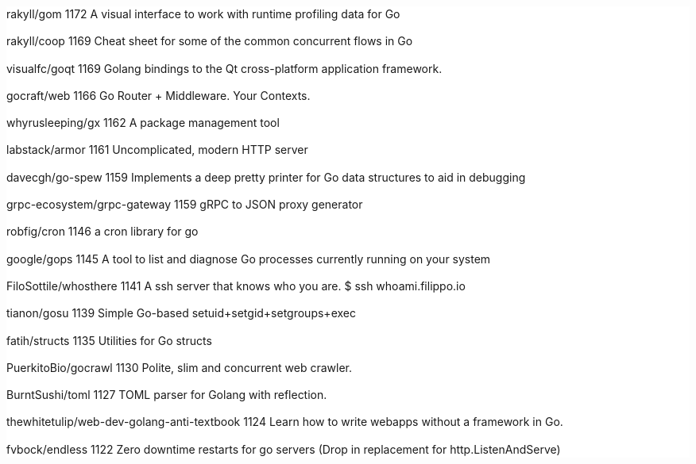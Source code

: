 
rakyll/gom                                 1172
A visual interface to work with runtime profiling data for Go


rakyll/coop                                1169
Cheat sheet for some of the common concurrent flows in Go


visualfc/goqt                              1169
Golang bindings to the Qt cross-platform application framework.


gocraft/web                                1166
Go Router + Middleware. Your Contexts.


whyrusleeping/gx                           1162
A package management tool


labstack/armor                             1161
Uncomplicated, modern HTTP server


davecgh/go-spew                            1159
Implements a deep pretty printer for Go data structures to aid in debugging


grpc-ecosystem/grpc-gateway                1159
gRPC to JSON proxy generator


robfig/cron                                1146
a cron library for go


google/gops                                1145
A tool to list and diagnose Go processes currently running on your system


FiloSottile/whosthere                      1141
A ssh server that knows who you are. $ ssh whoami.filippo.io


tianon/gosu                                1139
Simple Go-based setuid+setgid+setgroups+exec


fatih/structs                              1135
Utilities for Go structs


PuerkitoBio/gocrawl                        1130
Polite, slim and concurrent web crawler.


BurntSushi/toml                            1127
TOML parser for Golang with reflection.


thewhitetulip/web-dev-golang-anti-textbook 1124
Learn how to write webapps without a framework in Go.


fvbock/endless                             1122
Zero downtime restarts for go servers (Drop in replacement for http.ListenAndServe)
